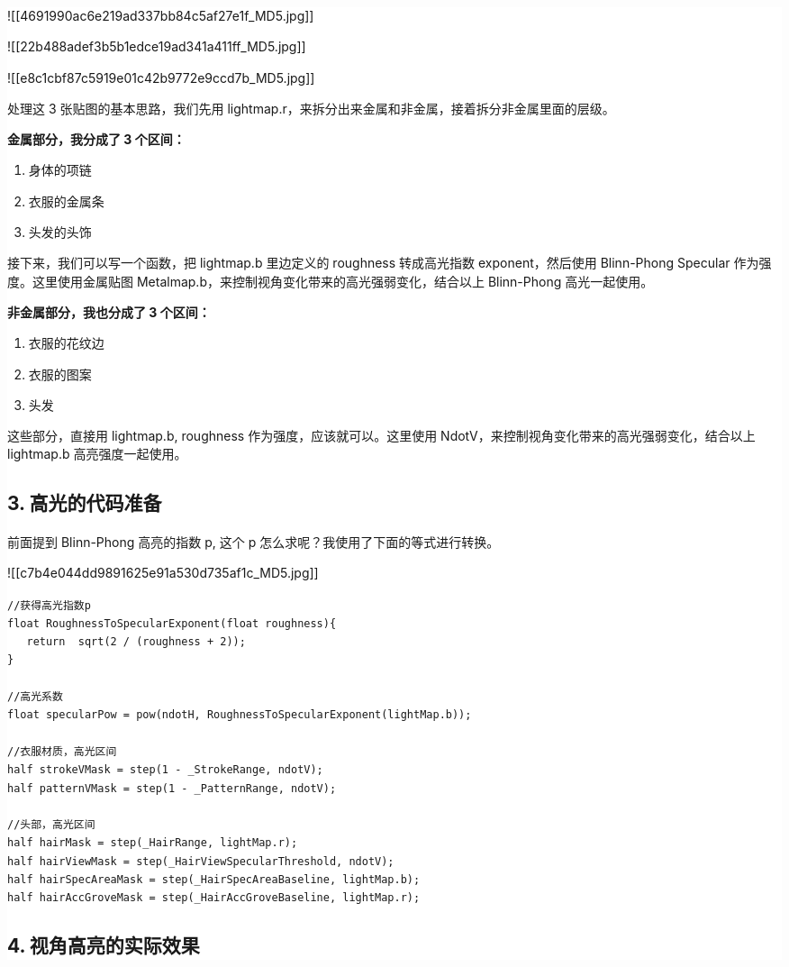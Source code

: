 ![[4691990ac6e219ad337bb84c5af27e1f_MD5.jpg]]

![[22b488adef3b5b1edce19ad341a411ff_MD5.jpg]]

![[e8c1cbf87c5919e01c42b9772e9ccd7b_MD5.jpg]]

处理这 3 张贴图的基本思路，我们先用 lightmap.r，来拆分出来金属和非金属，接着拆分非金属里面的层级。

**金属部分，我分成了 3 个区间：**

1. 身体的项链

2. 衣服的金属条

3. 头发的头饰

接下来，我们可以写一个函数，把 lightmap.b 里边定义的 roughness 转成高光指数 exponent，然后使用 Blinn-Phong Specular 作为强度。这里使用金属贴图 Metalmap.b，来控制视角变化带来的高光强弱变化，结合以上 Blinn-Phong 高光一起使用。

**非金属部分，我也分成了 3 个区间：**

1. 衣服的花纹边

2. 衣服的图案

3. 头发

这些部分，直接用 lightmap.b, roughness 作为强度，应该就可以。这里使用 NdotV，来控制视角变化带来的高光强弱变化，结合以上 lightmap.b 高亮强度一起使用。

## 3. 高光的代码准备

前面提到 Blinn-Phong 高亮的指数 p, 这个 p 怎么求呢？我使用了下面的等式进行转换。

![[c7b4e044dd9891625e91a530d735af1c_MD5.jpg]]

```
//获得高光指数p
float RoughnessToSpecularExponent(float roughness){
   return  sqrt(2 / (roughness + 2));
}

//高光系数 
float specularPow = pow(ndotH, RoughnessToSpecularExponent(lightMap.b));

//衣服材质，高光区间
half strokeVMask = step(1 - _StrokeRange, ndotV);
half patternVMask = step(1 - _PatternRange, ndotV);

//头部，高光区间
half hairMask = step(_HairRange, lightMap.r);
half hairViewMask = step(_HairViewSpecularThreshold, ndotV);
half hairSpecAreaMask = step(_HairSpecAreaBaseline, lightMap.b);
half hairAccGroveMask = step(_HairAccGroveBaseline, lightMap.r);
```

## 4. 视角高亮的实际效果
